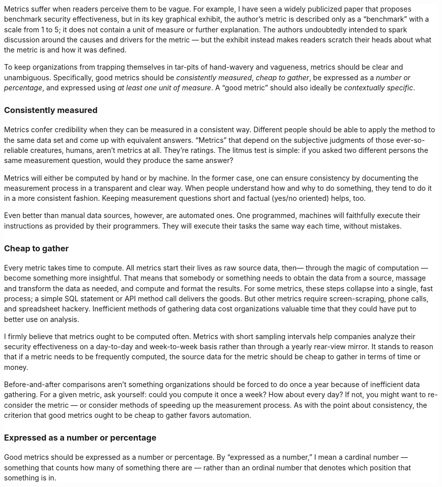 Metrics suffer when readers perceive them to be vague. For example, I have seen a widely publicized paper that proposes benchmark security effectiveness, but in its key graphical exhibit, the author&rsquo;s metric is described only as a &ldquo;benchmark&rdquo; with a scale from 1 to 5; it does not contain a unit of measure or further explanation. The authors undoubtedly intended to spark discussion around the causes and drivers for the metric &#x2014; but the exhibit instead makes readers scratch their heads about what the metric is and how it was defined.

To keep organizations from trapping themselves in tar-pits of hand-wavery and vagueness, metrics should be clear and unambiguous. Specifically, good metrics should be _consistently measured_, _cheap to gather_, be expressed as a _number or percentage_, and expressed using _at least one unit of measure_. A &ldquo;good metric&rdquo; should also ideally be _contextually specific_.

### Consistently measured 
Metrics confer credibility when they can be measured in a consistent way. Different people should be able to apply the method to the same data set and come up with equivalent answers. &ldquo;Metrics&rdquo; that depend on the subjective judgments of those ever-so-reliable creatures, humans, aren&rsquo;t metrics at all. They&rsquo;re ratings. The litmus test is simple: if you asked two different persons the same measurement question, would they 
produce the same answer?

Metrics will either be computed by hand or by machine. In the former case, one can ensure consistency by documenting the measurement process in a transparent and clear way. When people understand how and why to do something, they tend to do it in a more consistent fashion. Keeping measurement questions short and factual (yes/no oriented) helps, too.

Even better than manual data sources, however, are automated ones. One programmed, machines will faithfully execute their instructions as provided by their programmers. They will execute their tasks the same way each time, without mistakes. 

### Cheap to gather 
Every metric takes time to compute. All metrics start their lives as raw source data, then&#x2014; through the magic of computation &#x2014; become something more insightful. That means that somebody or something needs to obtain the data from a source, massage and transform the data as needed, and compute and format the results. For some metrics, these steps collapse into a single, fast process; a simple SQL statement or API method call delivers the goods. But other metrics require screen-scraping, phone calls, and  spreadsheet hackery. Inefficient methods of gathering data cost organizations valuable time that they could have put to better use on analysis.

I firmly believe that metrics ought to be computed often. Metrics with short sampling intervals help companies analyze their security effectiveness on a day-to-day and week-to-week basis rather than through a yearly rear-view mirror. It stands to reason that if a metric needs to be frequently computed, the source data for the metric should be cheap to gather in terms of time or money.

Before-and-after comparisons aren&rsquo;t something organizations should be forced to do once a year because of inefficient data gathering. For a given metric, ask yourself: could you compute it once a week? How about every day? If not, you might want to re-consider the metric &#x2014; or consider methods of speeding up the measurement process. As with the point about consistency, the criterion that good metrics ought to be cheap to gather favors automation. 

### Expressed as a number or percentage 
Good metrics should be expressed as a number or percentage. By &ldquo;expressed as a number,&rdquo; I mean a cardinal number &#x2014; something that counts how many of something there are &#x2014; rather than an ordinal number that denotes which position that something is in.
